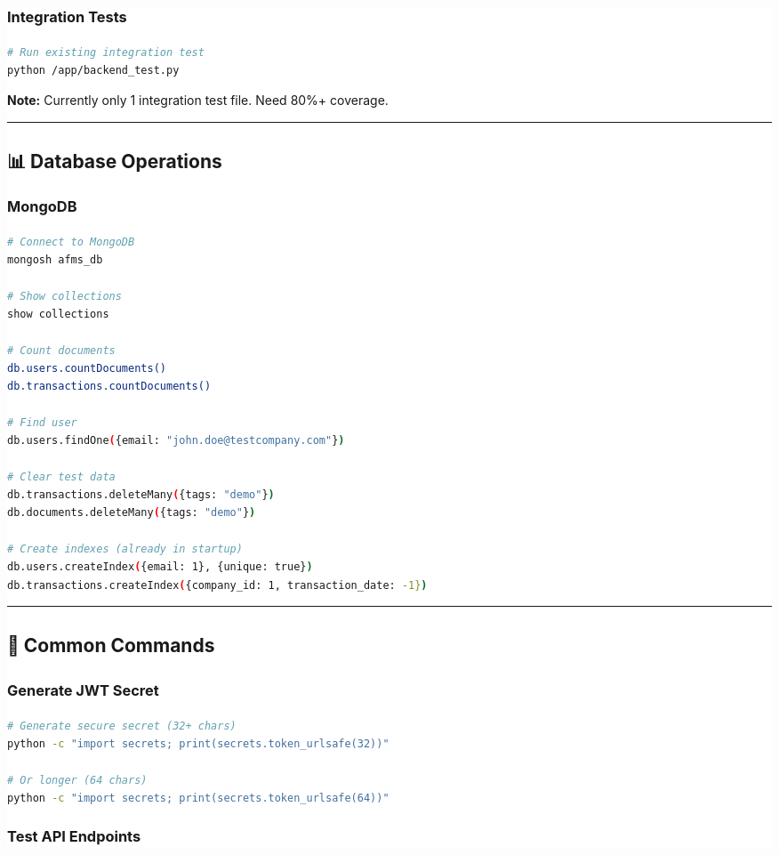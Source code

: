 ### Integration Tests

```bash
# Run existing integration test
python /app/backend_test.py
```

**Note:** Currently only 1 integration test file. Need 80%+ coverage.

---

## 📊 Database Operations

### MongoDB

```bash
# Connect to MongoDB
mongosh afms_db

# Show collections
show collections

# Count documents
db.users.countDocuments()
db.transactions.countDocuments()

# Find user
db.users.findOne({email: "john.doe@testcompany.com"})

# Clear test data
db.transactions.deleteMany({tags: "demo"})
db.documents.deleteMany({tags: "demo"})

# Create indexes (already in startup)
db.users.createIndex({email: 1}, {unique: true})
db.transactions.createIndex({company_id: 1, transaction_date: -1})
```

---

## 🔐 Common Commands

### Generate JWT Secret

```bash
# Generate secure secret (32+ chars)
python -c "import secrets; print(secrets.token_urlsafe(32))"

# Or longer (64 chars)
python -c "import secrets; print(secrets.token_urlsafe(64))"
```

### Test API Endpoints
